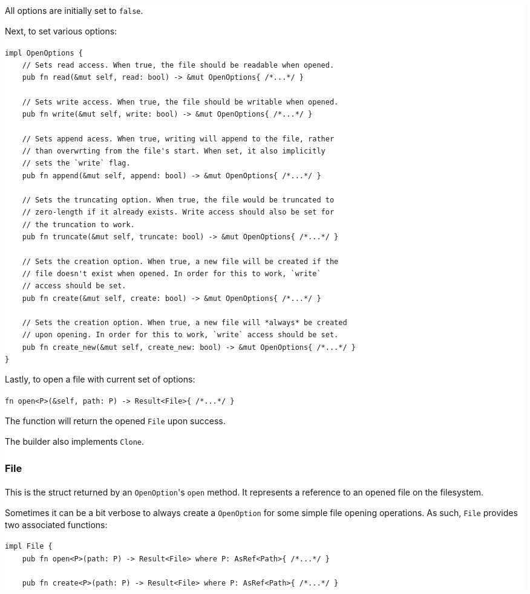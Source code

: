 All options are initially set to `false`.

Next, to set various options:

```ignore
impl OpenOptions {
    // Sets read access. When true, the file should be readable when opened.
    pub fn read(&mut self, read: bool) -> &mut OpenOptions{ /*...*/ }

    // Sets write access. When true, the file should be writable when opened.
    pub fn write(&mut self, write: bool) -> &mut OpenOptions{ /*...*/ }

    // Sets append acess. When true, writing will append to the file, rather
    // than overwrting from the file's start. When set, it also implicitly
    // sets the `write` flag.
    pub fn append(&mut self, append: bool) -> &mut OpenOptions{ /*...*/ }

    // Sets the truncating option. When true, the file would be truncated to
    // zero-length if it already exists. Write access should also be set for
    // the truncation to work.
    pub fn truncate(&mut self, truncate: bool) -> &mut OpenOptions{ /*...*/ }

    // Sets the creation option. When true, a new file will be created if the
    // file doesn't exist when opened. In order for this to work, `write`
    // access should be set.
    pub fn create(&mut self, create: bool) -> &mut OpenOptions{ /*...*/ }

    // Sets the creation option. When true, a new file will *always* be created
    // upon opening. In order for this to work, `write` access should be set.
    pub fn create_new(&mut self, create_new: bool) -> &mut OpenOptions{ /*...*/ }
}
```

Lastly, to open a file with current set of options:

```ignore
fn open<P>(&self, path: P) -> Result<File>{ /*...*/ }
```

The function will return the opened `File` upon success.

The builder also implements `Clone`.

### File

This is the struct returned by an `OpenOption`'s `open` method. It represents a reference to an opened file on the filesystem.

Sometimes it can be a bit verbose to always create a `OpenOption` for some simple file opening operations. As such, `File` provides two associated functions:

```ignore
impl File {
    pub fn open<P>(path: P) -> Result<File> where P: AsRef<Path>{ /*...*/ }

    pub fn create<P>(path: P) -> Result<File> where P: AsRef<Path>{ /*...*/ }
```
